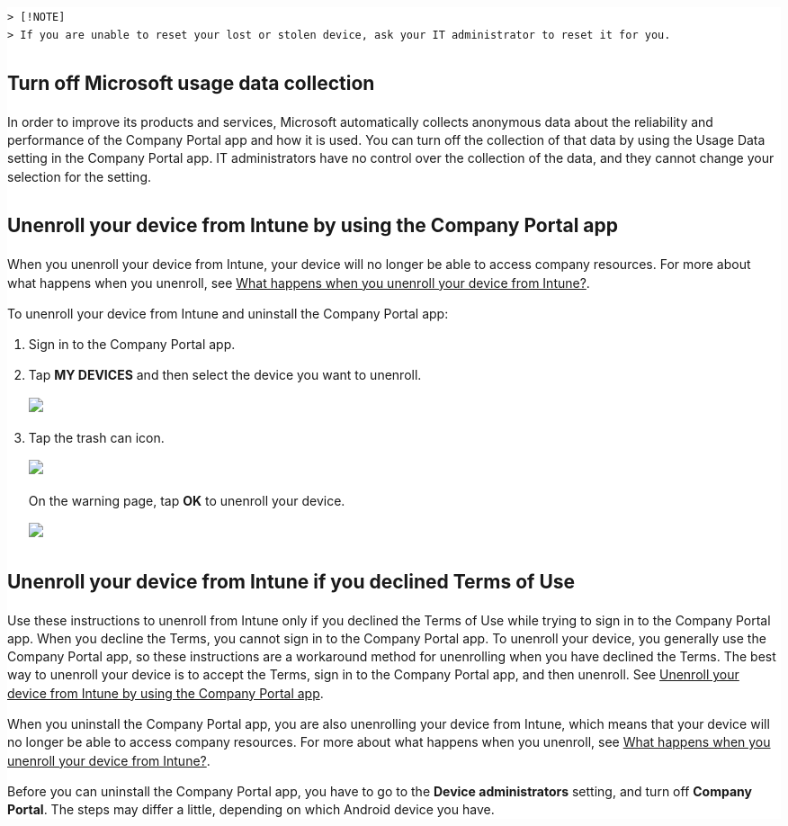     > [!NOTE]
    > If you are unable to reset your lost or stolen device, ask your IT administrator to reset it for you.

## <a name="BKMK_andr_data_collect"></a>Turn off Microsoft usage data collection
In order to improve its products and services, Microsoft automatically collects anonymous data about the reliability and performance of the Company Portal app and how it is used. You can turn off the collection of that data by using the Usage Data setting in the Company Portal app. IT administrators have no control over the collection of the data, and they cannot change your selection for the setting.

## <a name="BKMK_andr_unenroll_device_cp"></a>Unenroll your device from Intune by using the Company Portal app
When you unenroll your device from Intune, your device will no longer be able to access company resources.  For more about what happens when you unenroll, see [What happens when you unenroll your device from Intune?](#BKMK_andr_what_happs_unenroll).

To unenroll your device from Intune and uninstall the Company Portal app:

1.  Sign in to the Company Portal app.

2.  Tap **MY DEVICES** and then select the device you want to unenroll.

    ![](./media/IW-Help-pics/andr-1-my-devices-choose.png)

3.  Tap the trash can icon.

    ![](./media/IW-Help-pics/andr-2-tap-trashcan.png)

    On the warning page, tap **OK** to unenroll your device.

    ![](./media/IW-Help-pics/andr-3-warning-about-remove.png)

## <a name="BKMK_andr_unenroll_device"></a>Unenroll your device from Intune if you declined Terms of Use
Use these instructions to unenroll from Intune only if you declined the Terms of Use while trying to sign in to the Company Portal app.  When you decline the Terms, you cannot sign in to the Company Portal app. To unenroll your device, you generally use the Company Portal app, so these instructions are a workaround method for unenrolling when you have declined the Terms. The best way to unenroll your device is to accept the Terms, sign in to the Company Portal app, and then unenroll.  See [Unenroll your device from Intune by using the Company Portal app](#BKMK_andr_unenroll_device_cp).

When you uninstall the Company Portal app, you are also unenrolling your device from Intune, which means that your device will no longer be able to access company resources.  For more about what happens when you unenroll, see [What happens when you unenroll your device from Intune?](#BKMK_andr_what_happs_unenroll).

Before you can uninstall the Company Portal app, you have to go to the **Device administrators** setting, and turn off **Company Portal**. The steps may differ a little, depending on which Android device you have.
